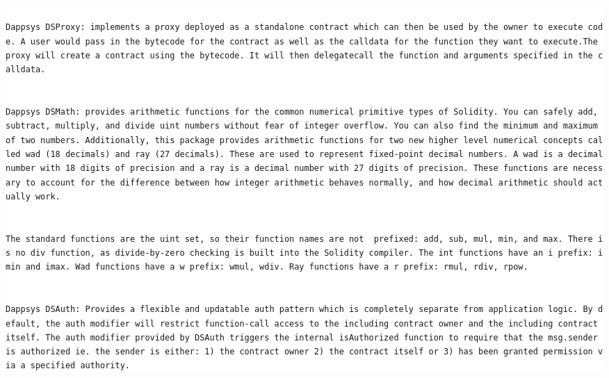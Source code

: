                                                                                                                                                                                                                                                                                                                                                                                                                                                                                                                                                                                                                                                                                                                                                                                                                     Dappsys DSProxy: implements a proxy deployed as a standalone contract which can then be used by the owner to execute code. A user would pass in the bytecode for the contract as well as the calldata for the function they want to execute.The proxy will create a contract using the bytecode. It will then delegatecall the function and arguments specified in the calldata.

                                                                                                                                                                                                                                                                                                                                                                                                                                                                                                                                                                                                                                                                                                                                                                                                                    Dappsys DSMath: provides arithmetic functions for the common numerical primitive types of Solidity. You can safely add, subtract, multiply, and divide uint numbers without fear of integer overflow. You can also find the minimum and maximum of two numbers. Additionally, this package provides arithmetic functions for two new higher level numerical concepts called wad (18 decimals) and ray (27 decimals). These are used to represent fixed-point decimal numbers. A wad is a decimal number with 18 digits of precision and a ray is a decimal number with 27 digits of precision. These functions are necessary to account for the difference between how integer arithmetic behaves normally, and how decimal arithmetic should actually work.

                                                                                                                                                                                                                                                                                                                                                                                                                                                                                                                                                                                                                                                                                                                                                                                                                    The standard functions are the uint set, so their function names are not  prefixed: add, sub, mul, min, and max. There is no div function, as divide-by-zero checking is built into the Solidity compiler. The int functions have an i prefix: imin and imax. Wad functions have a w prefix: wmul, wdiv. Ray functions have a r prefix: rmul, rdiv, rpow.

                                                                                                                                                                                                                                                                                                                                                                                                                                                                                                                                                                                                                                                                                                                                                                                                                    Dappsys DSAuth: Provides a flexible and updatable auth pattern which is completely separate from application logic. By default, the auth modifier will restrict function-call access to the including contract owner and the including contract itself. The auth modifier provided by DSAuth triggers the internal isAuthorized function to require that the msg.sender is authorized ie. the sender is either: 1) the contract owner 2) the contract itself or 3) has been granted permission via a specified authority.
